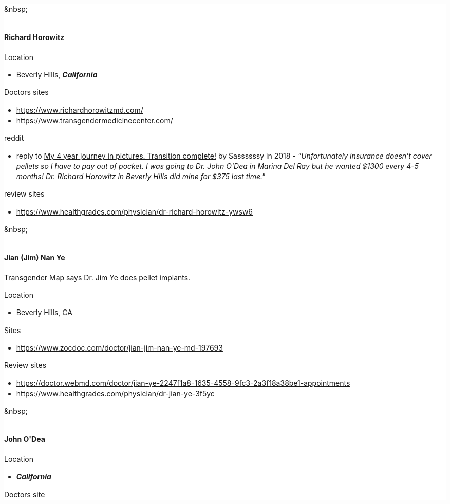 

&amp;nbsp;
*****
#### Richard Horowitz

Location

* Beverly Hills, ***California***

Doctors sites

* https://www.richardhorowitzmd.com/
* https://www.transgendermedicinecenter.com/

reddit

* reply to [My 4 year journey in pictures. Transition complete!](https://www.reddit.com/r/transtimelines/comments/7ewelg/my_4_year_journey_in_pictures_transition_complete/dq94qdz/) by Sassssssy in 2018 - *"Unfortunately insurance doesn't cover pellets so I have to pay out of pocket. I was going to Dr. John O'Dea in Marina Del Ray but he wanted $1300 every 4-5 months! Dr. Richard Horowitz in Beverly Hills did mine for $375 last time."*


review sites

* https://www.healthgrades.com/physician/dr-richard-horowitz-ywsw6


&amp;nbsp;
*****
#### Jian (Jim) Nan Ye

Transgender Map [says Dr. Jim Ye](https://www.transgendermap.com/resources/usa/california/los-angeles-resources-for-transgender-people/) does pellet implants.

Location

* Beverly Hills, CA

Sites

* https://www.zocdoc.com/doctor/jian-jim-nan-ye-md-197693

Review sites

* https://doctor.webmd.com/doctor/jian-ye-2247f1a8-1635-4558-9fc3-2a3f18a38be1-appointments
* https://www.healthgrades.com/physician/dr-jian-ye-3f5yc



&amp;nbsp;
*****
#### John O'Dea

Location

* ***California***

Doctors site
